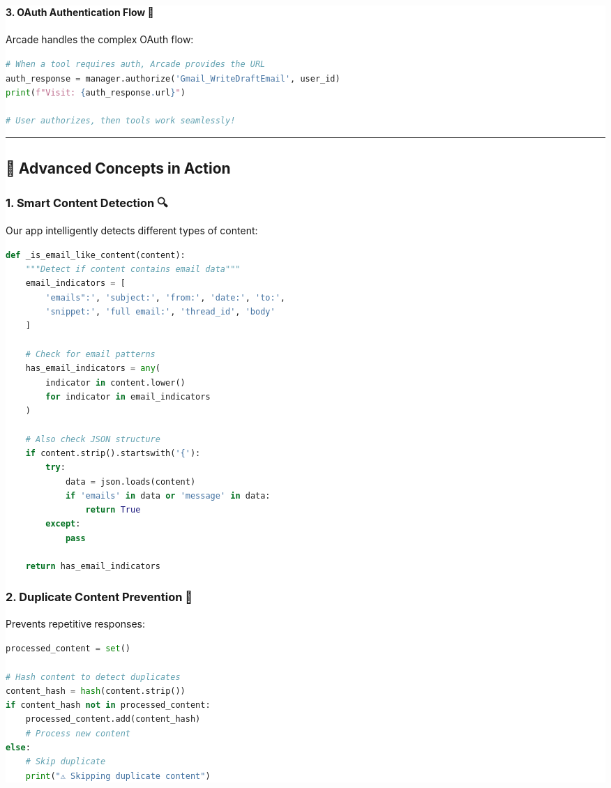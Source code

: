 #### 3. **OAuth Authentication Flow** 🔐

Arcade handles the complex OAuth flow:

```python
# When a tool requires auth, Arcade provides the URL
auth_response = manager.authorize('Gmail_WriteDraftEmail', user_id)
print(f"Visit: {auth_response.url}")

# User authorizes, then tools work seamlessly!
```

---

## 🎪 Advanced Concepts in Action

### 1. **Smart Content Detection** 🔍

Our app intelligently detects different types of content:

```python
def _is_email_like_content(content):
    """Detect if content contains email data"""
    email_indicators = [
        'emails":', 'subject:', 'from:', 'date:', 'to:',
        'snippet:', 'full email:', 'thread_id', 'body'
    ]
    
    # Check for email patterns
    has_email_indicators = any(
        indicator in content.lower() 
        for indicator in email_indicators
    )
    
    # Also check JSON structure
    if content.strip().startswith('{'):
        try:
            data = json.loads(content)
            if 'emails' in data or 'message' in data:
                return True
        except:
            pass
    
    return has_email_indicators
```

### 2. **Duplicate Content Prevention** 🚫

Prevents repetitive responses:

```python
processed_content = set()

# Hash content to detect duplicates
content_hash = hash(content.strip())
if content_hash not in processed_content:
    processed_content.add(content_hash)
    # Process new content
else:
    # Skip duplicate
    print("⚠️ Skipping duplicate content")
```
